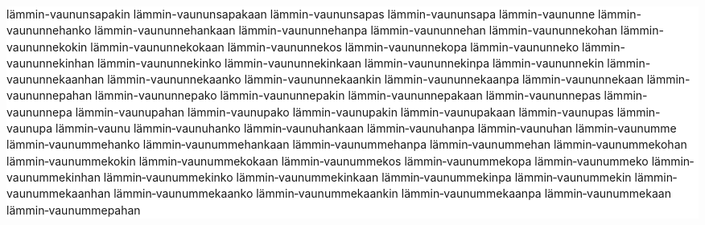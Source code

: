 lämmin-vaununsapakin
lämmin-vaununsapakaan
lämmin-vaununsapas
lämmin-vaununsapa
lämmin-vaununne
lämmin-vaununnehanko
lämmin-vaununnehankaan
lämmin-vaununnehanpa
lämmin-vaununnehan
lämmin-vaununnekohan
lämmin-vaununnekokin
lämmin-vaununnekokaan
lämmin-vaununnekos
lämmin-vaununnekopa
lämmin-vaununneko
lämmin-vaununnekinhan
lämmin-vaununnekinko
lämmin-vaununnekinkaan
lämmin-vaununnekinpa
lämmin-vaununnekin
lämmin-vaununnekaanhan
lämmin-vaununnekaanko
lämmin-vaununnekaankin
lämmin-vaununnekaanpa
lämmin-vaununnekaan
lämmin-vaununnepahan
lämmin-vaununnepako
lämmin-vaununnepakin
lämmin-vaununnepakaan
lämmin-vaununnepas
lämmin-vaununnepa
lämmin-vaunupahan
lämmin-vaunupako
lämmin-vaunupakin
lämmin-vaunupakaan
lämmin-vaunupas
lämmin-vaunupa
lämmin‐vaunu
lämmin‐vaunuhanko
lämmin‐vaunuhankaan
lämmin‐vaunuhanpa
lämmin‐vaunuhan
lämmin‐vaunumme
lämmin‐vaunummehanko
lämmin‐vaunummehankaan
lämmin‐vaunummehanpa
lämmin‐vaunummehan
lämmin‐vaunummekohan
lämmin‐vaunummekokin
lämmin‐vaunummekokaan
lämmin‐vaunummekos
lämmin‐vaunummekopa
lämmin‐vaunummeko
lämmin‐vaunummekinhan
lämmin‐vaunummekinko
lämmin‐vaunummekinkaan
lämmin‐vaunummekinpa
lämmin‐vaunummekin
lämmin‐vaunummekaanhan
lämmin‐vaunummekaanko
lämmin‐vaunummekaankin
lämmin‐vaunummekaanpa
lämmin‐vaunummekaan
lämmin‐vaunummepahan